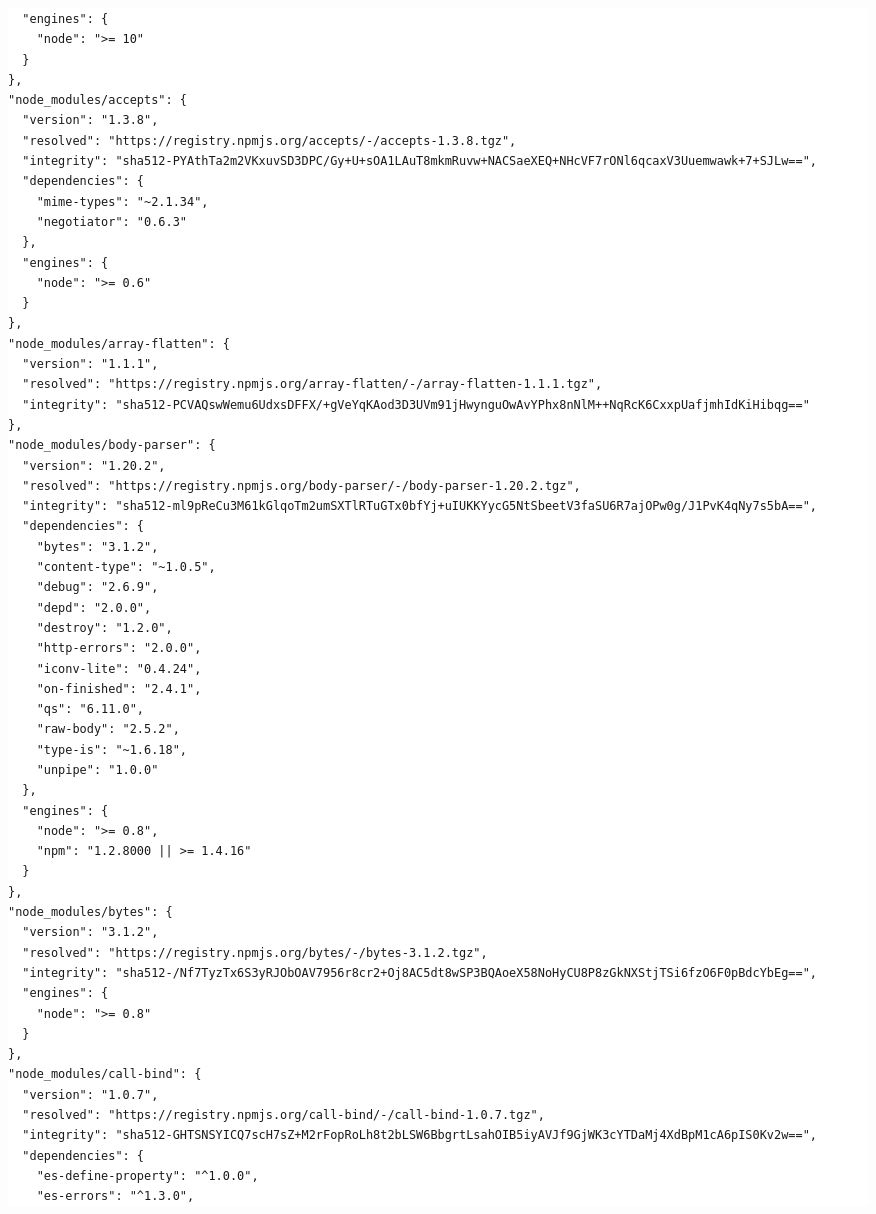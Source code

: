       "engines": {
        "node": ">= 10"
      }
    },
    "node_modules/accepts": {
      "version": "1.3.8",
      "resolved": "https://registry.npmjs.org/accepts/-/accepts-1.3.8.tgz",
      "integrity": "sha512-PYAthTa2m2VKxuvSD3DPC/Gy+U+sOA1LAuT8mkmRuvw+NACSaeXEQ+NHcVF7rONl6qcaxV3Uuemwawk+7+SJLw==",
      "dependencies": {
        "mime-types": "~2.1.34",
        "negotiator": "0.6.3"
      },
      "engines": {
        "node": ">= 0.6"
      }
    },
    "node_modules/array-flatten": {
      "version": "1.1.1",
      "resolved": "https://registry.npmjs.org/array-flatten/-/array-flatten-1.1.1.tgz",
      "integrity": "sha512-PCVAQswWemu6UdxsDFFX/+gVeYqKAod3D3UVm91jHwynguOwAvYPhx8nNlM++NqRcK6CxxpUafjmhIdKiHibqg=="
    },
    "node_modules/body-parser": {
      "version": "1.20.2",
      "resolved": "https://registry.npmjs.org/body-parser/-/body-parser-1.20.2.tgz",
      "integrity": "sha512-ml9pReCu3M61kGlqoTm2umSXTlRTuGTx0bfYj+uIUKKYycG5NtSbeetV3faSU6R7ajOPw0g/J1PvK4qNy7s5bA==",
      "dependencies": {
        "bytes": "3.1.2",
        "content-type": "~1.0.5",
        "debug": "2.6.9",
        "depd": "2.0.0",
        "destroy": "1.2.0",
        "http-errors": "2.0.0",
        "iconv-lite": "0.4.24",
        "on-finished": "2.4.1",
        "qs": "6.11.0",
        "raw-body": "2.5.2",
        "type-is": "~1.6.18",
        "unpipe": "1.0.0"
      },
      "engines": {
        "node": ">= 0.8",
        "npm": "1.2.8000 || >= 1.4.16"
      }
    },
    "node_modules/bytes": {
      "version": "3.1.2",
      "resolved": "https://registry.npmjs.org/bytes/-/bytes-3.1.2.tgz",
      "integrity": "sha512-/Nf7TyzTx6S3yRJObOAV7956r8cr2+Oj8AC5dt8wSP3BQAoeX58NoHyCU8P8zGkNXStjTSi6fzO6F0pBdcYbEg==",
      "engines": {
        "node": ">= 0.8"
      }
    },
    "node_modules/call-bind": {
      "version": "1.0.7",
      "resolved": "https://registry.npmjs.org/call-bind/-/call-bind-1.0.7.tgz",
      "integrity": "sha512-GHTSNSYICQ7scH7sZ+M2rFopRoLh8t2bLSW6BbgrtLsahOIB5iyAVJf9GjWK3cYTDaMj4XdBpM1cA6pIS0Kv2w==",
      "dependencies": {
        "es-define-property": "^1.0.0",
        "es-errors": "^1.3.0",